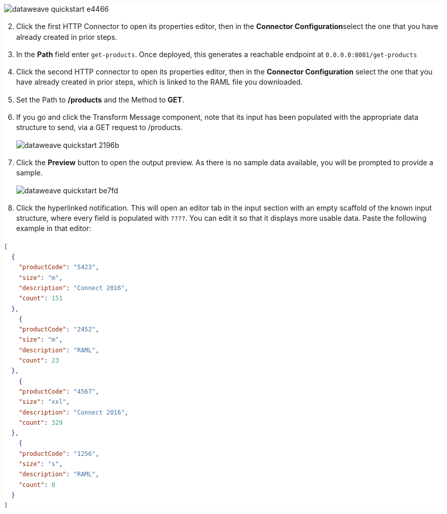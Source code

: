    ![dataweave quickstart e4466](https://docs.mulesoft.com/mule-runtime/3.9/_images/dataweave-quickstart-e4466.png)

2. Click the first HTTP Connector to open its properties editor, then in the **Connector Configuration**select the one that you have already created in prior steps.

3. In the **Path** field enter `get-products`. Once deployed, this generates a reachable endpoint at `0.0.0.0:8081/get-products`

4. Click the second HTTP connector to open its properties editor, then in the **Connector Configuration** select the one that you have already created in prior steps, which is linked to the RAML file you downloaded.

5. Set the Path to **/products** and the Method to **GET**.

6. If you go and click the Transform Message component, note that its input has been populated with the appropriate data structure to send, via a GET request to /products.

   ![dataweave quickstart 2196b](https://docs.mulesoft.com/mule-runtime/3.9/_images/dataweave-quickstart-2196b.png)

7. Click the **Preview** button to open the output preview. As there is no sample data available, you will be prompted to provide a sample.

   ![dataweave quickstart be7fd](https://docs.mulesoft.com/mule-runtime/3.9/_images/dataweave-quickstart-be7fd.png)

8. Click the hyperlinked notification. This will open an editor tab in the input section with an empty scaffold of the known input structure, where every field is populated with `????`. You can edit it so that it displays more usable data. Paste the following example in that editor:

```json
[
  {
    "productCode": "5423",
    "size": "m",
    "description": "Connect 2016",
    "count": 151
  },
    {
    "productCode": "2452",
    "size": "m",
    "description": "RAML",
    "count": 23
  },
    {
    "productCode": "4567",
    "size": "xxl",
    "description": "Connect 2016",
    "count": 329
  },
    {
    "productCode": "1256",
    "size": "s",
    "description": "RAML",
    "count": 0
  }
]
```
